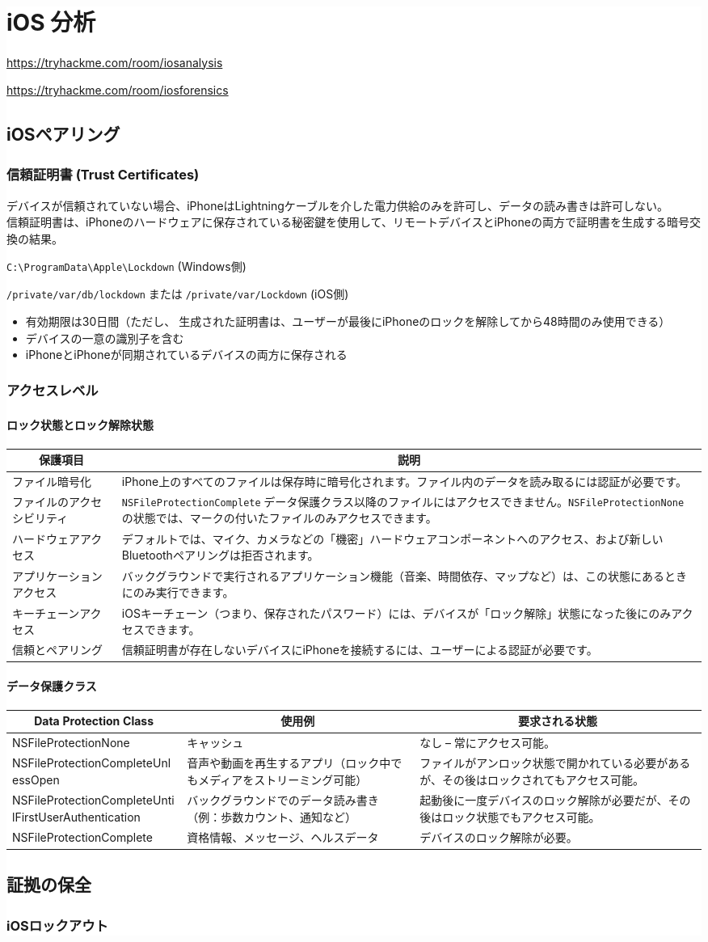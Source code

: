# iOS 分析

https://tryhackme.com/room/iosanalysis

https://tryhackme.com/room/iosforensics

## iOSペアリング

### 信頼証明書 (Trust Certificates)

デバイスが信頼されていない場合、iPhoneはLightningケーブルを介した電力供給のみを許可し、データの読み書きは許可しない。  
信頼証明書は、iPhoneのハードウェアに保存されている秘密鍵を使用して、リモートデバイスとiPhoneの両方で証明書を生成する暗号交換の結果。

`C:\ProgramData\Apple\Lockdown` (Windows側)

`/private/var/db/lockdown` または `/private/var/Lockdown` (iOS側)

- 有効期限は30日間（ただし、 生成された証明書は、ユーザーが最後にiPhoneのロックを解除してから48時間のみ使用できる）
- デバイスの一意の識別子を含む
- iPhoneとiPhoneが同期されているデバイスの両方に保存される

### アクセスレベル

#### ロック状態とロック解除状態

| 保護項目             | 説明 |
|----------------------|------|
| ファイル暗号化       | iPhone上のすべてのファイルは保存時に暗号化されます。ファイル内のデータを読み取るには認証が必要です。 |
| ファイルのアクセシビリティ | `NSFileProtectionComplete` データ保護クラス以降のファイルにはアクセスできません。`NSFileProtectionNone` の状態では、マークの付いたファイルのみアクセスできます。 |
| ハードウェアアクセス   | デフォルトでは、マイク、カメラなどの「機密」ハードウェアコンポーネントへのアクセス、および新しいBluetoothペアリングは拒否されます。 |
| アプリケーションアクセス | バックグラウンドで実行されるアプリケーション機能（音楽、時間依存、マップなど）は、この状態にあるときにのみ実行できます。 |
| キーチェーンアクセス   | iOSキーチェーン（つまり、保存されたパスワード）には、デバイスが「ロック解除」状態になった後にのみアクセスできます。 |
| 信頼とペアリング       | 信頼証明書が存在しないデバイスにiPhoneを接続するには、ユーザーによる認証が必要です。 |
#### データ保護クラス

| Data Protection Class                        | 使用例                                                                 | 要求される状態                                                   |
|---------------------------------------------|------------------------------------------------------------------------|------------------------------------------------------------------|
| NSFileProtectionNone                         | キャッシュ                                                             | なし – 常にアクセス可能。                                        |
| NSFileProtectionCompleteUnlessOpen           | 音声や動画を再生するアプリ（ロック中でもメディアをストリーミング可能） | ファイルがアンロック状態で開かれている必要があるが、その後はロックされてもアクセス可能。 |
| NSFileProtectionCompleteUntilFirstUserAuthentication | バックグラウンドでのデータ読み書き（例：歩数カウント、通知など）       | 起動後に一度デバイスのロック解除が必要だが、その後はロック状態でもアクセス可能。     |
| NSFileProtectionComplete                     | 資格情報、メッセージ、ヘルスデータ                                     | デバイスのロック解除が必要。                                     |

## 証拠の保全

### iOSロックアウト
